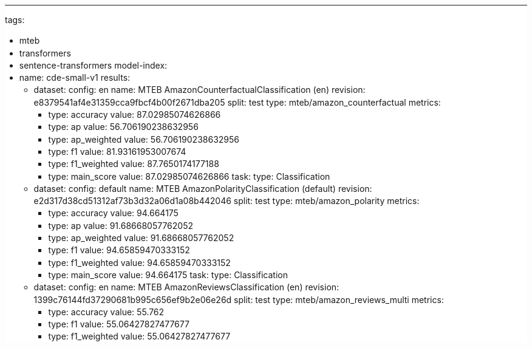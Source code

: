 ---
tags:
- mteb
- transformers
- sentence-transformers
model-index:
- name: cde-small-v1
  results:
  - dataset:
      config: en
      name: MTEB AmazonCounterfactualClassification (en)
      revision: e8379541af4e31359cca9fbcf4b00f2671dba205
      split: test
      type: mteb/amazon_counterfactual
    metrics:
    - type: accuracy
      value: 87.02985074626866
    - type: ap
      value: 56.706190238632956
    - type: ap_weighted
      value: 56.706190238632956
    - type: f1
      value: 81.93161953007674
    - type: f1_weighted
      value: 87.7650174177188
    - type: main_score
      value: 87.02985074626866
    task:
      type: Classification
  - dataset:
      config: default
      name: MTEB AmazonPolarityClassification (default)
      revision: e2d317d38cd51312af73b3d32a06d1a08b442046
      split: test
      type: mteb/amazon_polarity
    metrics:
    - type: accuracy
      value: 94.664175
    - type: ap
      value: 91.68668057762052
    - type: ap_weighted
      value: 91.68668057762052
    - type: f1
      value: 94.65859470333152
    - type: f1_weighted
      value: 94.65859470333152
    - type: main_score
      value: 94.664175
    task:
      type: Classification
  - dataset:
      config: en
      name: MTEB AmazonReviewsClassification (en)
      revision: 1399c76144fd37290681b995c656ef9b2e06e26d
      split: test
      type: mteb/amazon_reviews_multi
    metrics:
    - type: accuracy
      value: 55.762
    - type: f1
      value: 55.06427827477677
    - type: f1_weighted
      value: 55.06427827477677